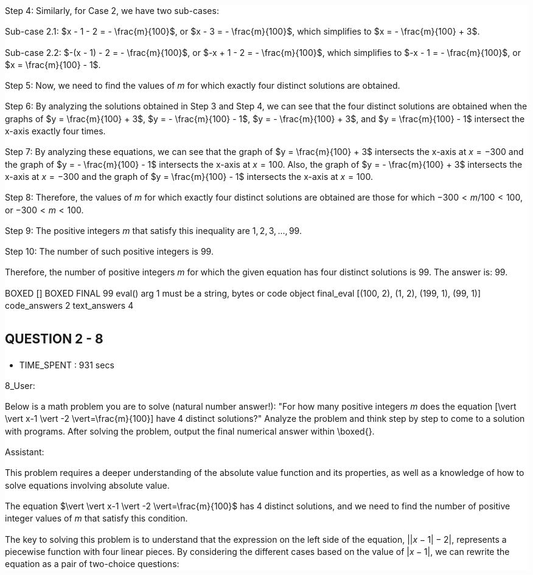 Step 4: Similarly, for Case 2, we have two sub-cases:

Sub-case 2.1: $x - 1 - 2 = - \frac{m}{100}$, or $x - 3 = - \frac{m}{100}$, which simplifies to $x = - \frac{m}{100} + 3$.

Sub-case 2.2: $-(x - 1) - 2 = - \frac{m}{100}$, or $-x + 1 - 2 = - \frac{m}{100}$, which simplifies to $-x - 1 = - \frac{m}{100}$, or $x = \frac{m}{100} - 1$.

Step 5: Now, we need to find the values of $m$ for which exactly four distinct solutions are obtained.

Step 6: By analyzing the solutions obtained in Step 3 and Step 4, we can see that the four distinct solutions are obtained when the graphs of $y = \frac{m}{100} + 3$, $y = - \frac{m}{100} - 1$, $y = - \frac{m}{100} + 3$, and $y = \frac{m}{100} - 1$ intersect the x-axis exactly four times.

Step 7: By analyzing these equations, we can see that the graph of $y = \frac{m}{100} + 3$ intersects the x-axis at $x = -300$ and the graph of $y = - \frac{m}{100} - 1$ intersects the x-axis at $x = 100$. Also, the graph of $y = - \frac{m}{100} + 3$ intersects the x-axis at $x = -300$ and the graph of $y = \frac{m}{100} - 1$ intersects the x-axis at $x = 100$.

Step 8: Therefore, the values of $m$ for which exactly four distinct solutions are obtained are those for which $-300 < m/100 < 100$, or $-300 < m < 100$.

Step 9: The positive integers $m$ that satisfy this inequality are $1, 2, 3, ..., 99$.

Step 10: The number of such positive integers is $99$.

Therefore, the number of positive integers $m$ for which the given equation has four distinct solutions is $99$. The answer is: $99$.

BOXED []
BOXED FINAL 99
eval() arg 1 must be a string, bytes or code object final_eval
[(100, 2), (1, 2), (199, 1), (99, 1)]
code_answers 2 text_answers 4



## QUESTION 2 - 8 
- TIME_SPENT : 931 secs

8_User:

Below is a math problem you are to solve (natural number answer!):
"For how many positive integers $m$ does the equation \[\vert \vert x-1 \vert -2 \vert=\frac{m}{100}\] have $4$ distinct solutions?"
Analyze the problem and think step by step to come to a solution with programs. After solving the problem, output the final numerical answer within \boxed{}.

Assistant:

 This problem requires a deeper understanding of the absolute value function and its properties, as well as a knowledge of how to solve equations involving absolute value.

The equation $\vert \vert x-1 \vert -2 \vert=\frac{m}{100}$ has 4 distinct solutions, and we need to find the number of positive integer values of $m$ that satisfy this condition.

The key to solving this problem is to understand that the expression on the left side of the equation, $\vert \vert x-1 \vert -2 \vert$, represents a piecewise function with four linear pieces. By considering the different cases based on the value of $\vert x - 1 \vert$, we can rewrite the equation as a pair of two-choice questions:
